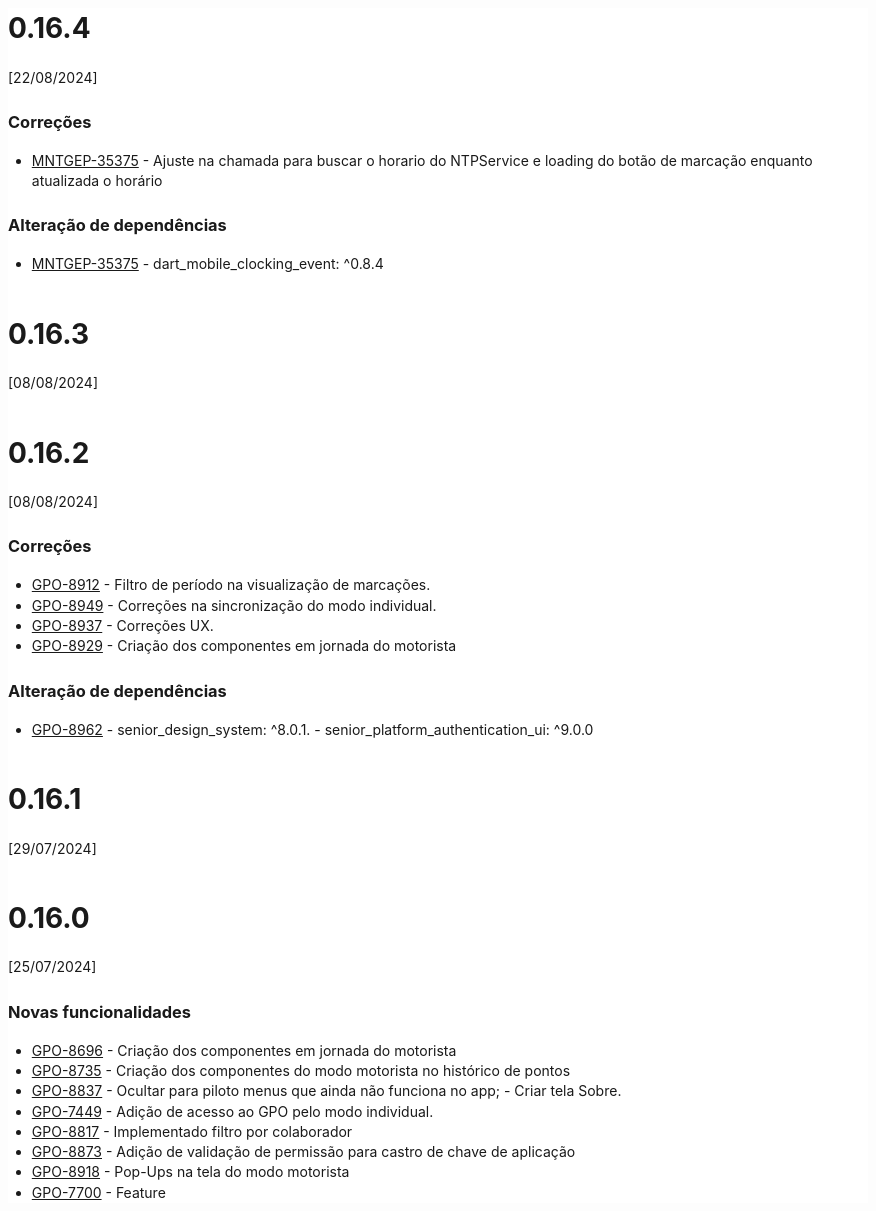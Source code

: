 # 0.16.4
[22/08/2024]

### Correções
* [MNTGEP-35375](https://jira.senior.com.br/browse/MNTGEP-35375) - Ajuste na chamada para buscar o horario do NTPService e loading do botão de marcação enquanto atualizada o horário

### Alteração de dependências
* [MNTGEP-35375](https://jira.senior.com.br/browse/MNTGEP-35375) - dart_mobile_clocking_event: ^0.8.4

# 0.16.3
[08/08/2024]

# 0.16.2
[08/08/2024]

### Correções
* [GPO-8912](https://jira.senior.com.br/browse/GPO-8912) - Filtro de período na visualização de marcações.
* [GPO-8949](https://jira.senior.com.br/browse/GPO-8949) - Correções na sincronização do modo individual.
* [GPO-8937](https://jira.senior.com.br/browse/GPO-8937) - Correções UX.
* [GPO-8929](https://jira.senior.com.br/browse/GPO-8929) - Criação dos componentes em jornada do motorista

### Alteração de dependências
* [GPO-8962](https://jira.senior.com.br/browse/GPO-8962) - senior_design_system: ^8.0.1.
                                                         - senior_platform_authentication_ui: ^9.0.0

# 0.16.1
[29/07/2024]

# 0.16.0
[25/07/2024]

### Novas funcionalidades
* [GPO-8696](https://jira.senior.com.br/browse/GPO-8696) - Criação dos componentes em jornada do motorista
* [GPO-8735](https://jira.senior.com.br/browse/GPO-8735) - Criação dos componentes do modo motorista no histórico de pontos
* [GPO-8837](https://jira.senior.com.br/browse/GPO-8837) - Ocultar para piloto menus que ainda não funciona no app;
                                                         - Criar tela Sobre.
* [GPO-7449](https://jira.senior.com.br/browse/GPO-7449) - Adição de acesso ao GPO pelo modo individual.
* [GPO-8817](https://jira.senior.com.br/browse/GPO-8817) - Implementado filtro por colaborador
* [GPO-8873](https://jira.senior.com.br/browse/GPO-8873) - Adição de validação de permissão para castro de chave de aplicação
* [GPO-8918](https://jira.senior.com.br/browse/GPO-8918) - Pop-Ups na tela do modo motorista
* [GPO-7700](https://jira.senior.com.br/browse/GPO-7700) - Feature
